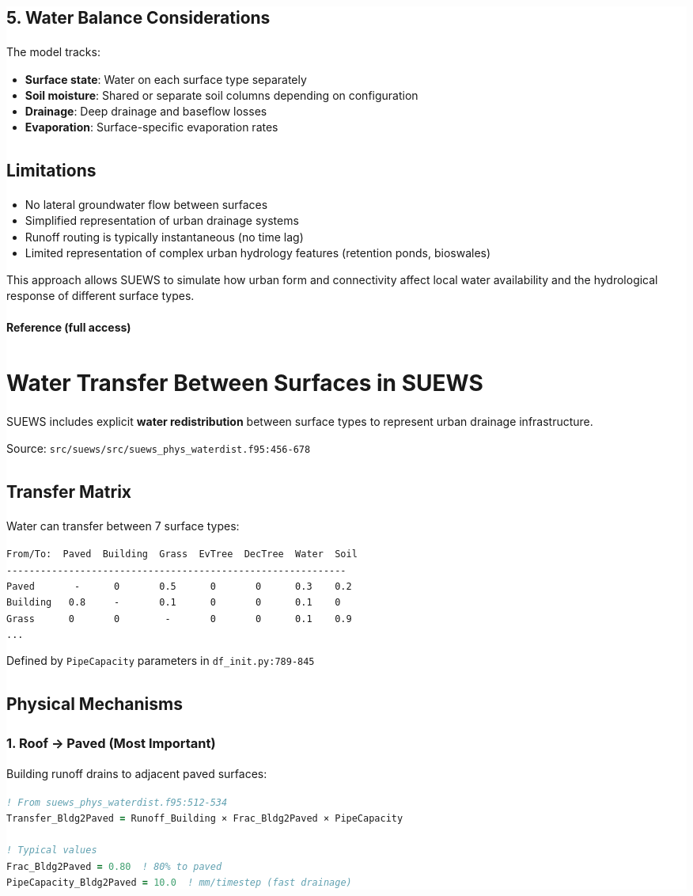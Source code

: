 ## 5. **Water Balance Considerations**

The model tracks:
- **Surface state**: Water on each surface type separately
- **Soil moisture**: Shared or separate soil columns depending on configuration
- **Drainage**: Deep drainage and baseflow losses
- **Evaporation**: Surface-specific evaporation rates

## Limitations

- No lateral groundwater flow between surfaces
- Simplified representation of urban drainage systems
- Runoff routing is typically instantaneous (no time lag)
- Limited representation of complex urban hydrology features (retention ponds, bioswales)

This approach allows SUEWS to simulate how urban form and connectivity affect local water availability and the hydrological response of different surface types.

#### Reference (full access)

# Water Transfer Between Surfaces in SUEWS

SUEWS includes explicit **water redistribution** between surface types to represent urban drainage infrastructure.

Source: `src/suews/src/suews_phys_waterdist.f95:456-678`

## Transfer Matrix

Water can transfer between 7 surface types:

```
From/To:  Paved  Building  Grass  EvTree  DecTree  Water  Soil
------------------------------------------------------------
Paved       -      0       0.5      0       0      0.3    0.2
Building   0.8     -       0.1      0       0      0.1    0
Grass      0       0        -       0       0      0.1    0.9
...
```

Defined by `PipeCapacity` parameters in `df_init.py:789-845`

## Physical Mechanisms

### 1. **Roof → Paved** (Most Important)

Building runoff drains to adjacent paved surfaces:

```fortran
! From suews_phys_waterdist.f95:512-534
Transfer_Bldg2Paved = Runoff_Building × Frac_Bldg2Paved × PipeCapacity

! Typical values
Frac_Bldg2Paved = 0.80  ! 80% to paved
PipeCapacity_Bldg2Paved = 10.0  ! mm/timestep (fast drainage)
```
